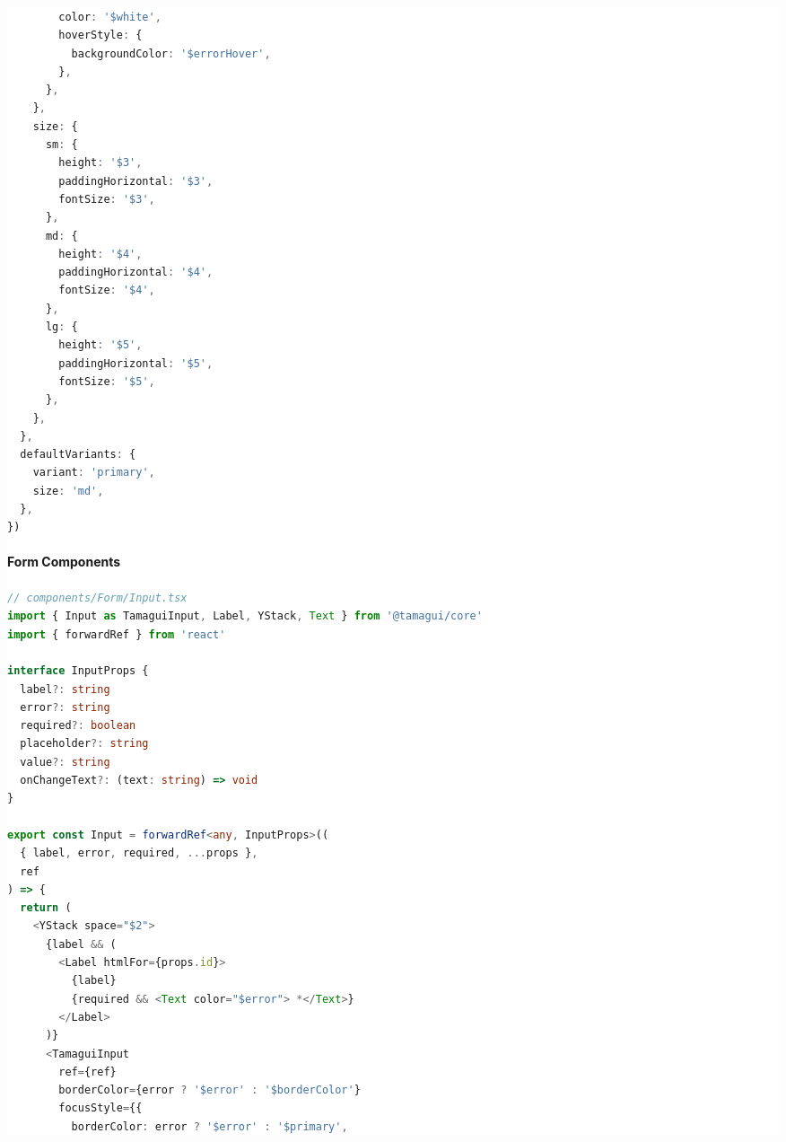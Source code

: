 ```typescript
        color: '$white',
        hoverStyle: {
          backgroundColor: '$errorHover',
        },
      },
    },
    size: {
      sm: {
        height: '$3',
        paddingHorizontal: '$3',
        fontSize: '$3',
      },
      md: {
        height: '$4',
        paddingHorizontal: '$4',
        fontSize: '$4',
      },
      lg: {
        height: '$5',
        paddingHorizontal: '$5',
        fontSize: '$5',
      },
    },
  },
  defaultVariants: {
    variant: 'primary',
    size: 'md',
  },
})
```

#### Form Components
```typescript
// components/Form/Input.tsx
import { Input as TamaguiInput, Label, YStack, Text } from '@tamagui/core'
import { forwardRef } from 'react'

interface InputProps {
  label?: string
  error?: string
  required?: boolean
  placeholder?: string
  value?: string
  onChangeText?: (text: string) => void
}

export const Input = forwardRef<any, InputProps>((
  { label, error, required, ...props },
  ref
) => {
  return (
    <YStack space="$2">
      {label && (
        <Label htmlFor={props.id}>
          {label}
          {required && <Text color="$error"> *</Text>}
        </Label>
      )}
      <TamaguiInput
        ref={ref}
        borderColor={error ? '$error' : '$borderColor'}
        focusStyle={{
          borderColor: error ? '$error' : '$primary',
```